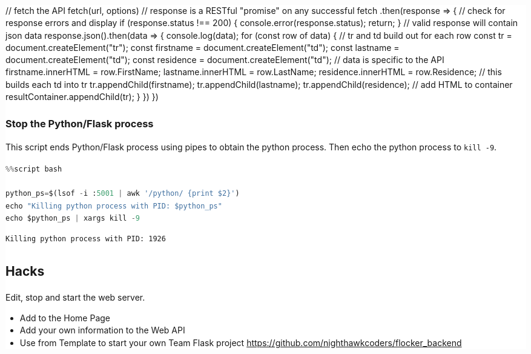   // fetch the API
  fetch(url, options)
    // response is a RESTful "promise" on any successful fetch
    .then(response => {
      // check for response errors and display
      if (response.status !== 200) {
          console.error(response.status);
          return;
      }
      // valid response will contain json data
      response.json().then(data => {
          console.log(data);
          for (const row of data) {
            // tr and td build out for each row
            const tr = document.createElement("tr");
            const firstname = document.createElement("td");
            const lastname = document.createElement("td");
            const residence = document.createElement("td");
            // data is specific to the API
            firstname.innerHTML = row.FirstName; 
            lastname.innerHTML = row.LastName; 
            residence.innerHTML = row.Residence; 
            // this builds each td into tr
            tr.appendChild(firstname);
            tr.appendChild(lastname);
            tr.appendChild(residence);
            // add HTML to container
            resultContainer.appendChild(tr);
          }
      })
  })

</script>




### Stop the Python/Flask process
This script ends Python/Flask process using pipes to obtain the python process.  Then echo the python process to `kill -9`.  


```python
%%script bash

python_ps=$(lsof -i :5001 | awk '/python/ {print $2}')
echo "Killing python process with PID: $python_ps"
echo $python_ps | xargs kill -9
```

    Killing python process with PID: 1926


## Hacks
Edit, stop and start the web server.
- Add to the Home Page
- Add your own information to the Web API
- Use from Template to start your own Team Flask project https://github.com/nighthawkcoders/flocker_backend
